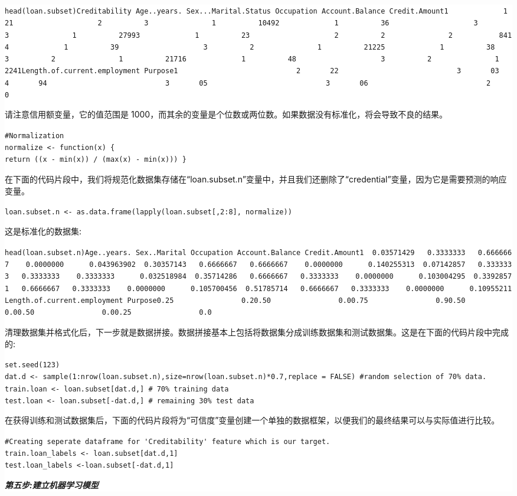 ```
head(loan.subset)Creditability Age..years. Sex...Marital.Status Occupation Account.Balance Credit.Amount1             1          21                    2          3               1          10492             1          36                    3          3               1          27993             1          23                    2          2               2           8414             1          39                    3          2               1          21225             1          38                    3          2               1          21716             1          48                    3          2               1          2241Length.of.current.employment Purpose1                            2       22                            3       03                            4       94                            3       05                            3       06                            2       0
```

请注意信用额变量，它的值范围是 1000，而其余的变量是个位数或两位数。如果数据没有标准化，将会导致不良的结果。

```
#Normalization
normalize <- function(x) {
return ((x - min(x)) / (max(x) - min(x))) }
```

在下面的代码片段中，我们将规范化数据集存储在“loan.subset.n”变量中，并且我们还删除了“credential”变量，因为它是需要预测的响应变量。

```
loan.subset.n <- as.data.frame(lapply(loan.subset[,2:8], normalize))
```

这是标准化的数据集:

```
head(loan.subset.n)Age..years. Sex..Marital Occupation Account.Balance Credit.Amount1  0.03571429   0.3333333   0.6666667    0.0000000      0.043963902  0.30357143   0.6666667   0.6666667    0.0000000      0.140255313  0.07142857   0.3333333   0.3333333    0.3333333      0.032518984  0.35714286   0.6666667   0.3333333    0.0000000      0.103004295  0.33928571   0.6666667   0.3333333    0.0000000      0.105700456  0.51785714   0.6666667   0.3333333    0.0000000      0.10955211Length.of.current.employment Purpose0.25                0.20.50                0.00.75                0.90.50                0.00.50                0.00.25                0.0
```

清理数据集并格式化后，下一步就是数据拼接。数据拼接基本上包括将数据集分成训练数据集和测试数据集。这是在下面的代码片段中完成的:

```
set.seed(123)
dat.d <- sample(1:nrow(loan.subset.n),size=nrow(loan.subset.n)*0.7,replace = FALSE) #random selection of 70% data.
train.loan <- loan.subset[dat.d,] # 70% training data
test.loan <- loan.subset[-dat.d,] # remaining 30% test data
```

在获得训练和测试数据集后，下面的代码片段将为“可信度”变量创建一个单独的数据框架，以便我们的最终结果可以与实际值进行比较。

```
#Creating seperate dataframe for 'Creditability' feature which is our target.
train.loan_labels <- loan.subset[dat.d,1]
test.loan_labels <-loan.subset[-dat.d,1]
```

***第五步:建立机器学习模型***
